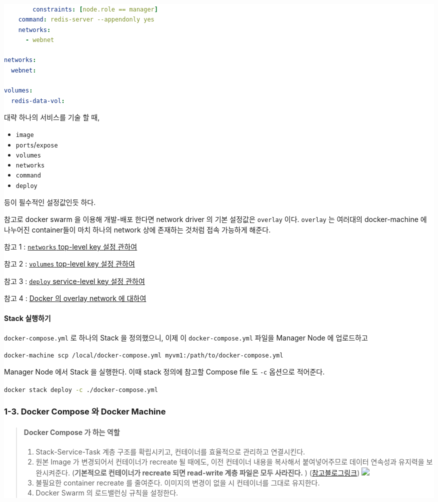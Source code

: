 ```yml
        constraints: [node.role == manager]
    command: redis-server --appendonly yes
    networks:
      - webnet

networks:
  webnet:

volumes:
  redis-data-vol:
```
대략 하나의 서비스를 기술 할 때,
- `image`
- `ports`/`expose`
- `volumes`
- `networks`
- `command`
- `deploy`

등이 필수적인 설정값인듯 하다.

참고로 docker swarm 을 이용해 개발-배포 한다면 network driver 의 기본 설정값은 `overlay` 이다. `overlay` 는 여러대의 docker-machine 에 나누어진 container들이 마치 하나의 network 상에 존재하는 것처럼 접속 가능하게 해준다.


참고 1 : [`networks` top-level key 설정 관하여](https://docs.docker.com/compose/compose-file/#network-configuration-reference)

참고 2 : [`volumes` top-level key 설정 관하여](https://docs.docker.com/compose/compose-file/#volume-configuration-reference)

참고 3 : [`deploy` service-level key 설정 관하여](https://docs.docker.com/compose/compose-file/#deploy)

참고 4 : [Docker 의 overlay network 에 대하여](https://docs.docker.com/network/network-tutorial-overlay/)



#### Stack 실행하기

`docker-compose.yml` 로 하나의 Stack 을 정의했으니, 이제 이 `docker-compose.yml` 파일을 Manager Node 에 업로드하고

```bash
docker-machine scp /local/docker-compose.yml myvm1:/path/to/docker-compose.yml
```

Manager Node 에서 Stack 을 실행한다. 이때 stack 정의에 참고할 Compose file 도 `-c` 옵션으로 적어준다.

```bash
docker stack deploy -c ./docker-compose.yml
```

### 1-3. Docker Compose 와 Docker Machine
> #### Docker Compose 가 하는 역할
> 1. Stack-Service-Task 계층 구조를 확립시키고, 컨테이너를 효율적으로 관리하고 연결시킨다.
> 2. 원본 Image 가 변경되어서 컨테이너가 recreate 될 때에도, 이전 컨테이너 내용을 복사해서 붙여넣어주므로 데이터 연속성과 유지력을 보완시켜준다. (__기본적으로 컨테이너가 recreate 되면 read-write 계층 파일은 모두 사라진다.__ ) ([참고블로그링크](http://judekim.tistory.com/15))
![](http://cfile25.uf.tistory.com/image/2567453B5214F0D815C008)
> 3. 불필요한 container recreate 를 줄여준다. 이미지의 변경이 없을 시 컨테이너를 그대로 유지한다.
> 4. Docker Swarm 의 로드밸런싱 규칙을 설정한다.
